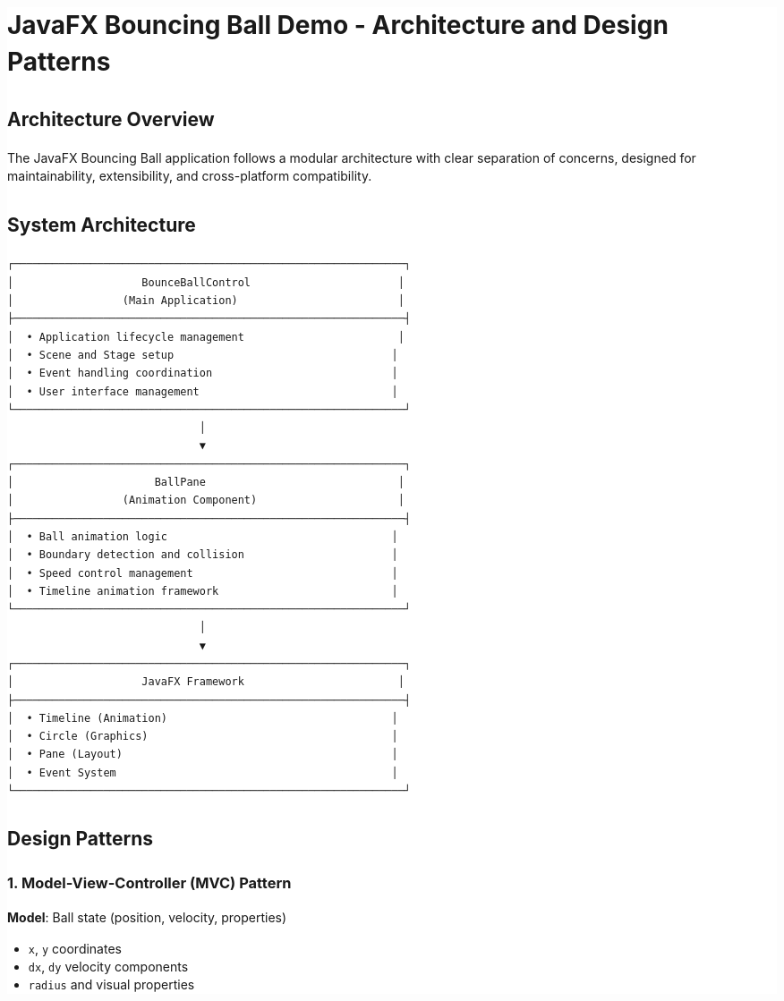 # JavaFX Bouncing Ball Demo - Architecture and Design Patterns

## Architecture Overview

The JavaFX Bouncing Ball application follows a modular architecture with clear separation of concerns, designed for maintainability, extensibility, and cross-platform compatibility.

## System Architecture

```
┌─────────────────────────────────────────────────────────────┐
│                    BounceBallControl                       │
│                 (Main Application)                         │
├─────────────────────────────────────────────────────────────┤
│  • Application lifecycle management                        │
│  • Scene and Stage setup                                  │
│  • Event handling coordination                            │
│  • User interface management                              │
└─────────────────────────────────────────────────────────────┘
                              │
                              ▼
┌─────────────────────────────────────────────────────────────┐
│                      BallPane                              │
│                 (Animation Component)                      │
├─────────────────────────────────────────────────────────────┤
│  • Ball animation logic                                   │
│  • Boundary detection and collision                       │
│  • Speed control management                               │
│  • Timeline animation framework                           │
└─────────────────────────────────────────────────────────────┘
                              │
                              ▼
┌─────────────────────────────────────────────────────────────┐
│                    JavaFX Framework                        │
├─────────────────────────────────────────────────────────────┤
│  • Timeline (Animation)                                   │
│  • Circle (Graphics)                                      │
│  • Pane (Layout)                                          │
│  • Event System                                           │
└─────────────────────────────────────────────────────────────┘
```

## Design Patterns

### 1. Model-View-Controller (MVC) Pattern

**Model**: Ball state (position, velocity, properties)
- `x`, `y` coordinates
- `dx`, `dy` velocity components
- `radius` and visual properties
